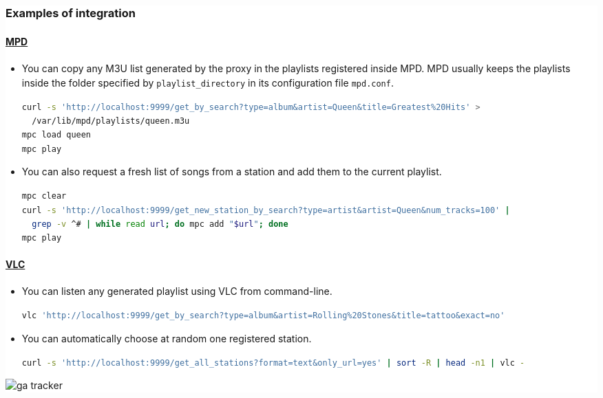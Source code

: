 ### Examples of integration
#### [MPD][1]
- You can copy any M3U list generated by the proxy in the playlists registered inside MPD. MPD usually keeps the playlists inside the folder specified by `playlist_directory` in its configuration file `mpd.conf`.

  ```bash
  curl -s 'http://localhost:9999/get_by_search?type=album&artist=Queen&title=Greatest%20Hits' >
    /var/lib/mpd/playlists/queen.m3u
  mpc load queen
  mpc play
  ```

- You can also request a fresh list of songs from a station and add them to the current playlist.

  ```bash
  mpc clear
  curl -s 'http://localhost:9999/get_new_station_by_search?type=artist&artist=Queen&num_tracks=100' |
    grep -v ^# | while read url; do mpc add "$url"; done
  mpc play
  ```

#### [VLC][2]
- You can listen any generated playlist using VLC from command-line.

  ```bash
  vlc 'http://localhost:9999/get_by_search?type=album&artist=Rolling%20Stones&title=tattoo&exact=no'
  ```
- You can automatically choose at random one registered station.

  ```bash
  curl -s 'http://localhost:9999/get_all_stations?format=text&only_url=yes' | sort -R | head -n1 | vlc -
  ```


[0]: http://gmusicproxy.net/
[1]: http://www.musicpd.org/
[2]: http://www.videolan.org/vlc/
[3]: https://github.com/simon-weber/gmusicapi
[4]: https://github.com/diraimondo/gmusicproxy/issues
[5]: https://github.com/diraimondo/gmusicproxy/pulls
[6]: https://github.com/leoedin/gmusicproxy/archive/master.tar.gz
[7]: https://github.com/leoedin/gmusicproxy/archive/master.zip
[8]: https://www.paypal.com/cgi-bin/webscr?cmd=_donations&business=mario%2ediraimondo%40gmail%2ecom&lc=US&item_name=GMusicProxy%20support&currency_code=EUR&bn=PP%2dDonationsBF%3abtn_donate_SM%2egif%3aNonHosted

![ga tracker](https://www.google-analytics.com/collect?v=1&a=257770996&t=pageview&dl=https%3A%2F%2Fgithub.com%2Fdiraimondo%2Fgmusicproxy&ul=en-us&de=UTF-8&cid=978224512.1377738459&tid=UA-3018229-6&z=887657232 "ga tracker")
